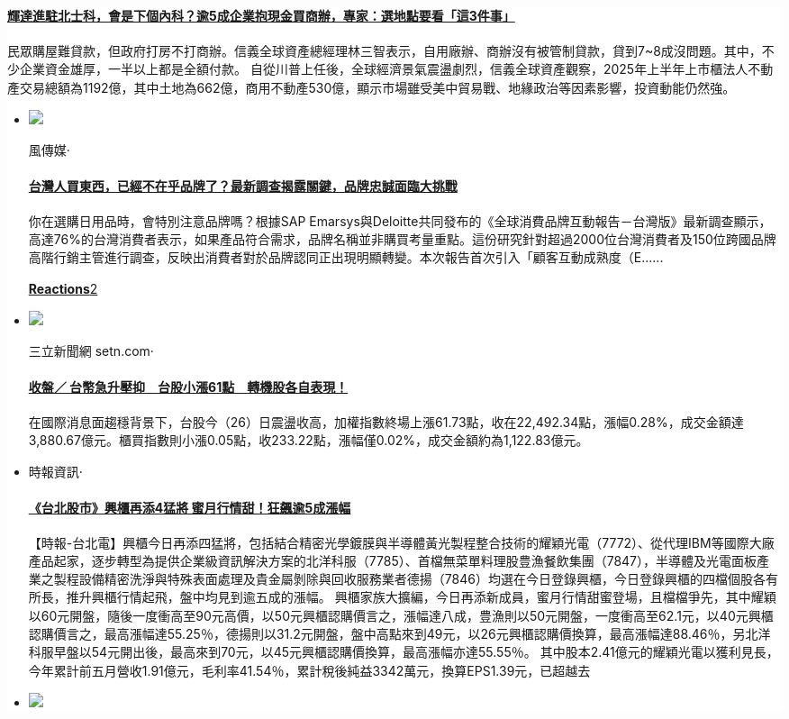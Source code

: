   #### [輝達進駐北士科，會是下個內科？逾5成企業抱現金買商辦，專家：選地點要看「這3件事」](https://tw.news.yahoo.com/%E8%BC%9D%E9%81%94%E9%80%B2%E9%A7%90%E5%8C%97%E5%A3%AB%E7%A7%91-%E6%9C%83%E6%98%AF%E4%B8%8B%E5%80%8B%E5%85%A7%E7%A7%91-%E9%80%BE5%E6%88%90%E4%BC%81%E6%A5%AD%E6%8A%B1%E7%8F%BE%E9%87%91%E8%B2%B7%E5%95%86%E8%BE%A6-%E5%B0%88%E5%AE%B6-%E9%81%B8%E5%9C%B0%E9%BB%9E%E8%A6%81%E7%9C%8B-060002750.html)

  民眾購屋難貸款，但政府打房不打商辦。信義全球資產總經理林三智表示，自用廠辦、商辦沒有被管制貸款，貸到7~8成沒問題。其中，不少企業資金雄厚，一半以上都是全額付款。 自從川普上任後，全球經濟景氣震盪劇烈，信義全球資產觀察，2025年上半年上市櫃法人不動產交易總額為1192億，其中土地為662億，商用不動產530億，顯示市場雖受美中貿易戰、地緣政治等因素影響，投資動能仍然強。
* ![](https://s.yimg.com/cv/apiv2/default/20190501/placeholder.gif)

  風傳媒·

  #### [台灣人買東西，已經不在乎品牌了？最新調查揭露關鍵，品牌忠誠面臨大挑戰](https://tw.news.yahoo.com/%E5%8F%B0%E7%81%A3%E4%BA%BA%E8%B2%B7%E6%9D%B1%E8%A5%BF-%E5%B7%B2%E7%B6%93%E4%B8%8D%E5%9C%A8%E4%B9%8E%E5%93%81%E7%89%8C%E4%BA%86-%E6%9C%80%E6%96%B0%E8%AA%BF%E6%9F%A5%E6%8F%AD%E9%9C%B2%E9%97%9C%E9%8D%B5-%E5%93%81%E7%89%8C%E5%BF%A0%E8%AA%A0%E9%9D%A2%E8%87%A8%E5%A4%A7%E6%8C%91%E6%88%B0-053918896.html)

  你在選購日用品時，會特別注意品牌嗎？根據SAP Emarsys與Deloitte共同發布的《全球消費品牌互動報告－台灣版》最新調查顯示，高達76%的台灣消費者表示，如果產品符合需求，品牌名稱並非購買考量重點。這份研究針對超過2000位台灣消費者及150位跨國品牌高階行銷主管進行調查，反映出消費者對於品牌認同正出現明顯轉變。本次報告首次引入「顧客互動成熟度（E......

  [**Reactions**2](https://tw.news.yahoo.com/%E5%8F%B0%E7%81%A3%E4%BA%BA%E8%B2%B7%E6%9D%B1%E8%A5%BF-%E5%B7%B2%E7%B6%93%E4%B8%8D%E5%9C%A8%E4%B9%8E%E5%93%81%E7%89%8C%E4%BA%86-%E6%9C%80%E6%96%B0%E8%AA%BF%E6%9F%A5%E6%8F%AD%E9%9C%B2%E9%97%9C%E9%8D%B5-%E5%93%81%E7%89%8C%E5%BF%A0%E8%AA%A0%E9%9D%A2%E8%87%A8%E5%A4%A7%E6%8C%91%E6%88%B0-053918896.html)
* ![](https://s.yimg.com/cv/apiv2/default/20190501/placeholder.gif)

  三立新聞網 setn.com·

  #### [收盤／ 台幣急升壓抑　台股小漲61點　轉機股各自表現！](https://tw.news.yahoo.com/%E6%94%B6%E7%9B%A4-%E5%8F%B0%E5%B9%A3%E6%80%A5%E5%8D%87%E5%A3%93%E6%8A%91-%E5%8F%B0%E8%82%A1%E5%B0%8F%E6%BC%B261%E9%BB%9E-%E8%BD%89%E6%A9%9F%E8%82%A1%E5%90%84%E8%87%AA%E8%A1%A8%E7%8F%BE-055900201.html)

  在國際消息面趨穩背景下，台股今（26）日震盪收高，加權指數終場上漲61.73點，收在22,492.34點，漲幅0.28%，成交金額達3,880.67億元。櫃買指數則小漲0.05點，收233.22點，漲幅僅0.02%，成交金額約為1,122.83億元。
* 時報資訊·

  #### [《台北股市》興櫃再添4猛將 蜜月行情甜！狂飆逾5成漲幅](https://tw.stock.yahoo.com/news/%E5%8F%B0%E5%8C%97%E8%82%A1%E5%B8%82-%E8%88%88%E6%AB%83%E5%86%8D%E6%B7%BB4%E7%8C%9B%E5%B0%87-%E8%9C%9C%E6%9C%88%E8%A1%8C%E6%83%85%E7%94%9C-%E7%8B%82%E9%A3%86%E9%80%BE5%E6%88%90%E6%BC%B2%E5%B9%85-052813256.html)

  【時報-台北電】興櫃今日再添四猛將，包括結合精密光學鍍膜與半導體黃光製程整合技術的耀穎光電（7772）、從代理IBM等國際大廠產品起家，逐步轉型為提供企業級資訊解決方案的北洋科服（7785）、首檔無菜單料理股豊漁餐飲集團（7847），半導體及光電面板產業之製程設備精密洗淨與特殊表面處理及貴金屬剝除與回收服務業者德揚（7846）均選在今日登錄興櫃，今日登錄興櫃的四檔個股各有所長，推升興櫃行情起飛，盤中均見到逾五成的漲幅。 興櫃家族大擴編，今日再添新成員，蜜月行情甜蜜登場，且檔檔爭先，其中耀穎以60元開盤，隨後一度衝高至90元高價，以50元興櫃認購價言之，漲幅達八成，豊漁則以50元開盤，一度衝高至62.1元，以40元興櫃認購價言之，最高漲幅達55.25％，德揚則以31.2元開盤，盤中高點來到49元，以26元興櫃認購價換算，最高漲幅達88.46％，另北洋科服早盤以54元開出後，最高來到70元，以45元興櫃認購價換算，最高漲幅亦達55.55％。 其中股本2.41億元的耀穎光電以獲利見長，今年累計前五月營收1.91億元，毛利率41.54％，累計稅後純益3342萬元，換算EPS1.39元，已超越去
* ![](https://s.yimg.com/cv/apiv2/default/20190501/placeholder.gif)
